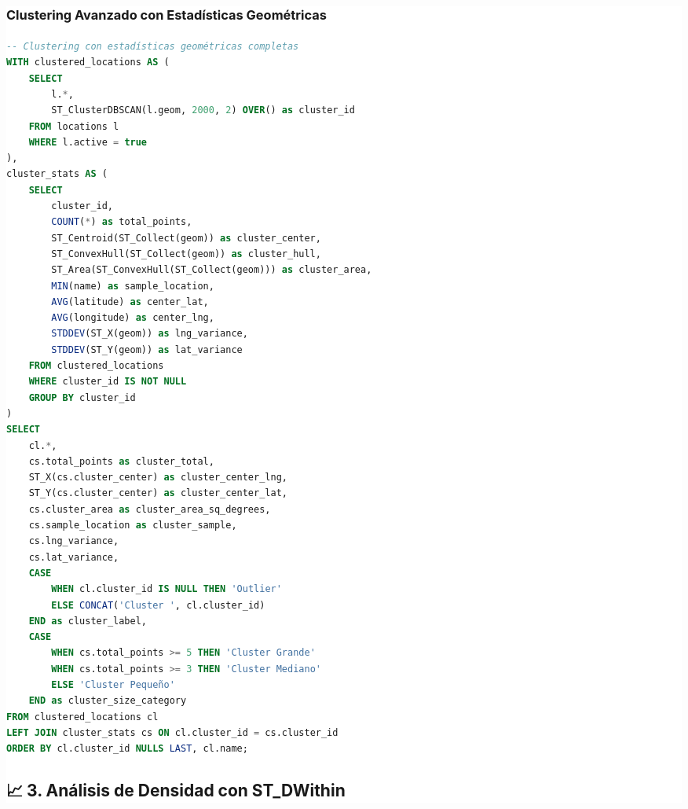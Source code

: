 ### Clustering Avanzado con Estadísticas Geométricas
```sql
-- Clustering con estadísticas geométricas completas
WITH clustered_locations AS (
    SELECT 
        l.*,
        ST_ClusterDBSCAN(l.geom, 2000, 2) OVER() as cluster_id
    FROM locations l
    WHERE l.active = true
),
cluster_stats AS (
    SELECT 
        cluster_id,
        COUNT(*) as total_points,
        ST_Centroid(ST_Collect(geom)) as cluster_center,
        ST_ConvexHull(ST_Collect(geom)) as cluster_hull,
        ST_Area(ST_ConvexHull(ST_Collect(geom))) as cluster_area,
        MIN(name) as sample_location,
        AVG(latitude) as center_lat,
        AVG(longitude) as center_lng,
        STDDEV(ST_X(geom)) as lng_variance,
        STDDEV(ST_Y(geom)) as lat_variance
    FROM clustered_locations
    WHERE cluster_id IS NOT NULL
    GROUP BY cluster_id
)
SELECT 
    cl.*,
    cs.total_points as cluster_total,
    ST_X(cs.cluster_center) as cluster_center_lng,
    ST_Y(cs.cluster_center) as cluster_center_lat,
    cs.cluster_area as cluster_area_sq_degrees,
    cs.sample_location as cluster_sample,
    cs.lng_variance,
    cs.lat_variance,
    CASE 
        WHEN cl.cluster_id IS NULL THEN 'Outlier'
        ELSE CONCAT('Cluster ', cl.cluster_id)
    END as cluster_label,
    CASE 
        WHEN cs.total_points >= 5 THEN 'Cluster Grande'
        WHEN cs.total_points >= 3 THEN 'Cluster Mediano'
        ELSE 'Cluster Pequeño'
    END as cluster_size_category
FROM clustered_locations cl
LEFT JOIN cluster_stats cs ON cl.cluster_id = cs.cluster_id
ORDER BY cl.cluster_id NULLS LAST, cl.name;
```


## 📈 3. Análisis de Densidad con ST_DWithin
